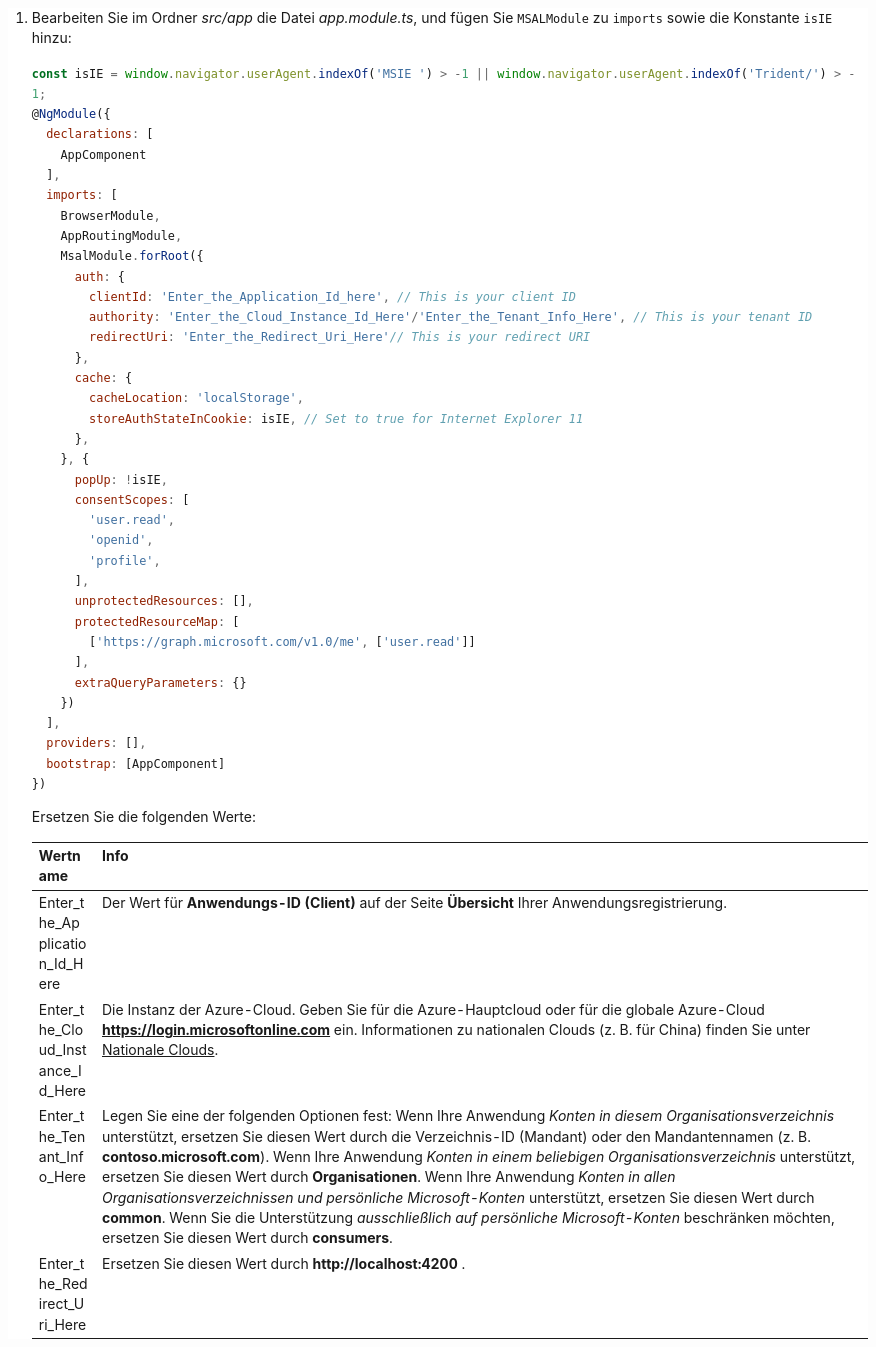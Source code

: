 1. Bearbeiten Sie im Ordner *src/app* die Datei *app.module.ts*, und fügen Sie `MSALModule` zu `imports` sowie die Konstante `isIE` hinzu:

    ```javascript
    const isIE = window.navigator.userAgent.indexOf('MSIE ') > -1 || window.navigator.userAgent.indexOf('Trident/') > -1;
    @NgModule({
      declarations: [
        AppComponent
      ],
      imports: [
        BrowserModule,
        AppRoutingModule,
        MsalModule.forRoot({
          auth: {
            clientId: 'Enter_the_Application_Id_here', // This is your client ID
            authority: 'Enter_the_Cloud_Instance_Id_Here'/'Enter_the_Tenant_Info_Here', // This is your tenant ID
            redirectUri: 'Enter_the_Redirect_Uri_Here'// This is your redirect URI
          },
          cache: {
            cacheLocation: 'localStorage',
            storeAuthStateInCookie: isIE, // Set to true for Internet Explorer 11
          },
        }, {
          popUp: !isIE,
          consentScopes: [
            'user.read',
            'openid',
            'profile',
          ],
          unprotectedResources: [],
          protectedResourceMap: [
            ['https://graph.microsoft.com/v1.0/me', ['user.read']]
          ],
          extraQueryParameters: {}
        })
      ],
      providers: [],
      bootstrap: [AppComponent]
    })
    ```

    Ersetzen Sie die folgenden Werte:

    |Wertname|Info|
    |---------|---------|
    |Enter_the_Application_Id_Here|Der Wert für **Anwendungs-ID (Client)** auf der Seite **Übersicht** Ihrer Anwendungsregistrierung. |
    |Enter_the_Cloud_Instance_Id_Here|Die Instanz der Azure-Cloud. Geben Sie für die Azure-Hauptcloud oder für die globale Azure-Cloud **https://login.microsoftonline.com** ein. Informationen zu nationalen Clouds (z. B. für China) finden Sie unter [Nationale Clouds](https://docs.microsoft.com/azure/active-directory/develop/authentication-national-cloud).|
    |Enter_the_Tenant_Info_Here| Legen Sie eine der folgenden Optionen fest: Wenn Ihre Anwendung *Konten in diesem Organisationsverzeichnis* unterstützt, ersetzen Sie diesen Wert durch die Verzeichnis-ID (Mandant) oder den Mandantennamen (z. B. **contoso.microsoft.com**). Wenn Ihre Anwendung *Konten in einem beliebigen Organisationsverzeichnis* unterstützt, ersetzen Sie diesen Wert durch **Organisationen**. Wenn Ihre Anwendung *Konten in allen Organisationsverzeichnissen und persönliche Microsoft-Konten* unterstützt, ersetzen Sie diesen Wert durch **common**. Wenn Sie die Unterstützung *ausschließlich auf persönliche Microsoft-Konten* beschränken möchten, ersetzen Sie diesen Wert durch **consumers**. |
    |Enter_the_Redirect_Uri_Here|Ersetzen Sie diesen Wert durch **http://localhost:4200** .|
